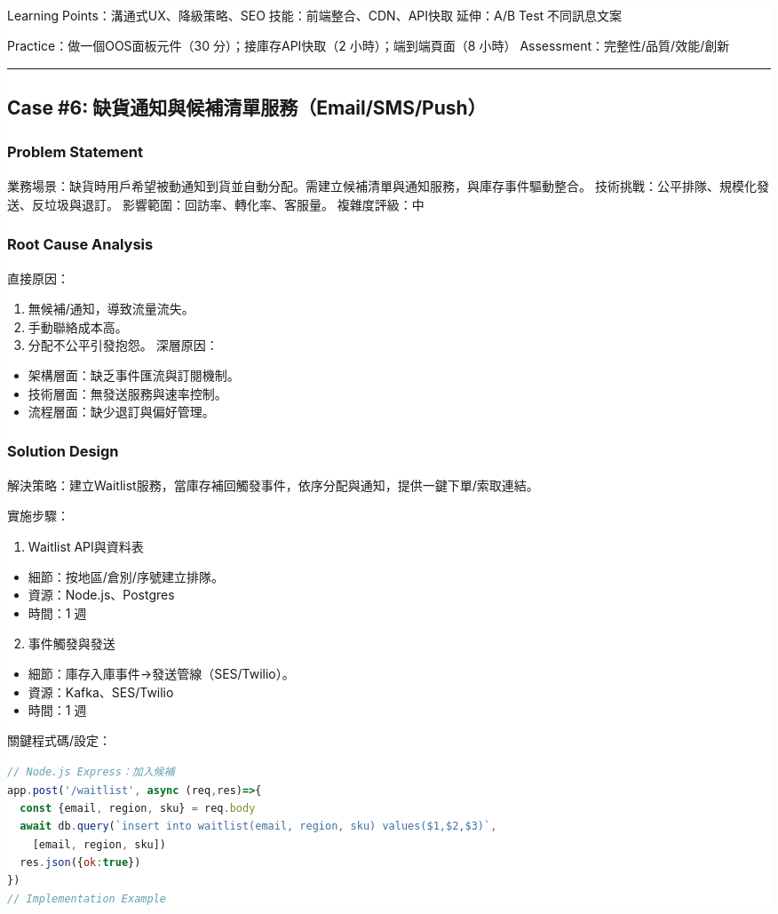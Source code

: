 Learning Points：溝通式UX、降級策略、SEO
技能：前端整合、CDN、API快取
延伸：A/B Test 不同訊息文案

Practice：做一個OOS面板元件（30 分）；接庫存API快取（2 小時）；端到端頁面（8 小時）
Assessment：完整性/品質/效能/創新

---

## Case #6: 缺貨通知與候補清單服務（Email/SMS/Push）

### Problem Statement
業務場景：缺貨時用戶希望被動通知到貨並自動分配。需建立候補清單與通知服務，與庫存事件驅動整合。
技術挑戰：公平排隊、規模化發送、反垃圾與退訂。
影響範圍：回訪率、轉化率、客服量。
複雜度評級：中

### Root Cause Analysis
直接原因：
1. 無候補/通知，導致流量流失。
2. 手動聯絡成本高。
3. 分配不公平引發抱怨。
深層原因：
- 架構層面：缺乏事件匯流與訂閱機制。
- 技術層面：無發送服務與速率控制。
- 流程層面：缺少退訂與偏好管理。

### Solution Design
解決策略：建立Waitlist服務，當庫存補回觸發事件，依序分配與通知，提供一鍵下單/索取連結。

實施步驟：
1. Waitlist API與資料表
- 細節：按地區/倉別/序號建立排隊。
- 資源：Node.js、Postgres
- 時間：1 週
2. 事件觸發與發送
- 細節：庫存入庫事件->發送管線（SES/Twilio）。
- 資源：Kafka、SES/Twilio
- 時間：1 週

關鍵程式碼/設定：
```js
// Node.js Express：加入候補
app.post('/waitlist', async (req,res)=>{
  const {email, region, sku} = req.body
  await db.query(`insert into waitlist(email, region, sku) values($1,$2,$3)`,
    [email, region, sku])
  res.json({ok:true})
})
// Implementation Example
```
